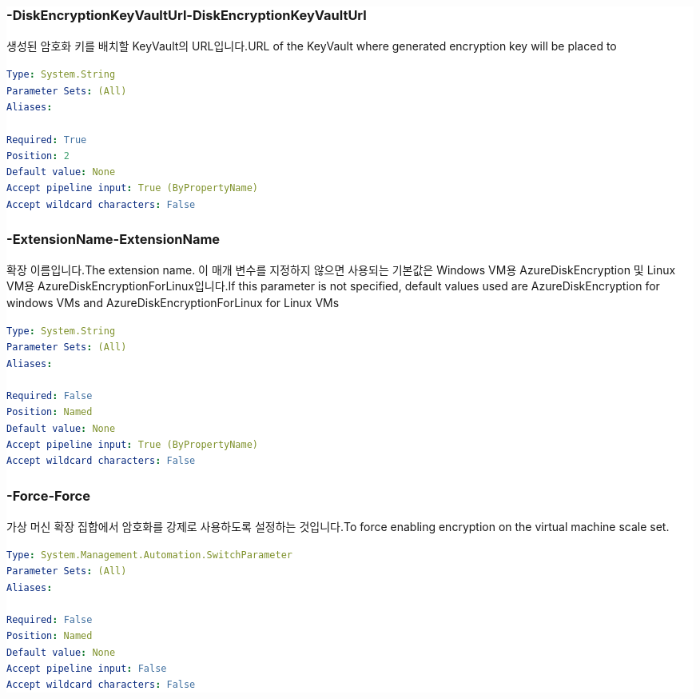 ### <span data-ttu-id="57f90-121">-DiskEncryptionKeyVaultUrl</span><span class="sxs-lookup"><span data-stu-id="57f90-121">-DiskEncryptionKeyVaultUrl</span></span>
<span data-ttu-id="57f90-122">생성된 암호화 키를 배치할 KeyVault의 URL입니다.</span><span class="sxs-lookup"><span data-stu-id="57f90-122">URL of the KeyVault where generated encryption key will be placed to</span></span>

```yaml
Type: System.String
Parameter Sets: (All)
Aliases:

Required: True
Position: 2
Default value: None
Accept pipeline input: True (ByPropertyName)
Accept wildcard characters: False
```

### <span data-ttu-id="57f90-123">-ExtensionName</span><span class="sxs-lookup"><span data-stu-id="57f90-123">-ExtensionName</span></span>
<span data-ttu-id="57f90-124">확장 이름입니다.</span><span class="sxs-lookup"><span data-stu-id="57f90-124">The extension name.</span></span>
<span data-ttu-id="57f90-125">이 매개 변수를 지정하지 않으면 사용되는 기본값은 Windows VM용 AzureDiskEncryption 및 Linux VM용 AzureDiskEncryptionForLinux입니다.</span><span class="sxs-lookup"><span data-stu-id="57f90-125">If this parameter is not specified, default values used are AzureDiskEncryption for windows VMs and AzureDiskEncryptionForLinux for Linux VMs</span></span>

```yaml
Type: System.String
Parameter Sets: (All)
Aliases:

Required: False
Position: Named
Default value: None
Accept pipeline input: True (ByPropertyName)
Accept wildcard characters: False
```

### <span data-ttu-id="57f90-126">-Force</span><span class="sxs-lookup"><span data-stu-id="57f90-126">-Force</span></span>
<span data-ttu-id="57f90-127">가상 머신 확장 집합에서 암호화를 강제로 사용하도록 설정하는 것입니다.</span><span class="sxs-lookup"><span data-stu-id="57f90-127">To force enabling encryption on the virtual machine scale set.</span></span>

```yaml
Type: System.Management.Automation.SwitchParameter
Parameter Sets: (All)
Aliases:

Required: False
Position: Named
Default value: None
Accept pipeline input: False
Accept wildcard characters: False
```
